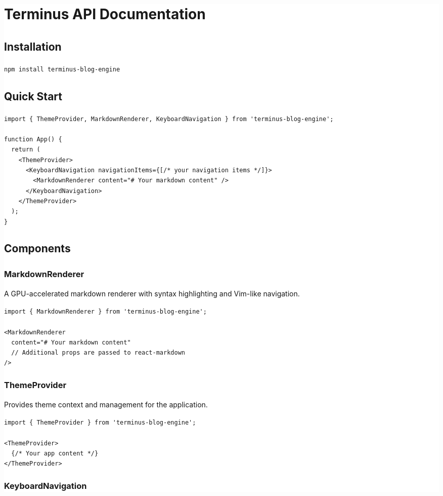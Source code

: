 # Terminus API Documentation

## Installation

```bash
npm install terminus-blog-engine
```

## Quick Start

```tsx
import { ThemeProvider, MarkdownRenderer, KeyboardNavigation } from 'terminus-blog-engine';

function App() {
  return (
    <ThemeProvider>
      <KeyboardNavigation navigationItems={[/* your navigation items */]}>
        <MarkdownRenderer content="# Your markdown content" />
      </KeyboardNavigation>
    </ThemeProvider>
  );
}
```

## Components

### MarkdownRenderer

A GPU-accelerated markdown renderer with syntax highlighting and Vim-like navigation.

```tsx
import { MarkdownRenderer } from 'terminus-blog-engine';

<MarkdownRenderer 
  content="# Your markdown content"
  // Additional props are passed to react-markdown
/>
```

### ThemeProvider

Provides theme context and management for the application.

```tsx
import { ThemeProvider } from 'terminus-blog-engine';

<ThemeProvider>
  {/* Your app content */}
</ThemeProvider>
```

### KeyboardNavigation

